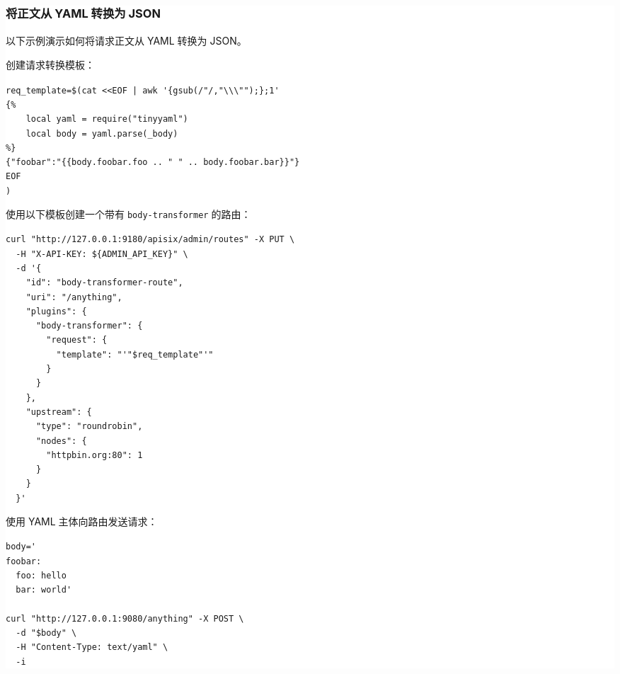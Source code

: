 ### 将正文从 YAML 转换为 JSON

以下示例演示如何将请求正文从 YAML 转换为 JSON。

创建请求转换模板：

```shell
req_template=$(cat <<EOF | awk '{gsub(/"/,"\\\"");};1'
{%
    local yaml = require("tinyyaml")
    local body = yaml.parse(_body)
%}
{"foobar":"{{body.foobar.foo .. " " .. body.foobar.bar}}"}
EOF
)
```

使用以下模板创建一个带有 `body-transformer` 的路由：

```shell
curl "http://127.0.0.1:9180/apisix/admin/routes" -X PUT \
  -H "X-API-KEY: ${ADMIN_API_KEY}" \
  -d '{
    "id": "body-transformer-route",
    "uri": "/anything",
    "plugins": {
      "body-transformer": {
        "request": {
          "template": "'"$req_template"'"
        }
      }
    },
    "upstream": {
      "type": "roundrobin",
      "nodes": {
        "httpbin.org:80": 1
      }
    }
  }'
```

使用 YAML 主体向路由发送请求：

```shell
body='
foobar:
  foo: hello
  bar: world'

curl "http://127.0.0.1:9080/anything" -X POST \
  -d "$body" \
  -H "Content-Type: text/yaml" \
  -i
```
